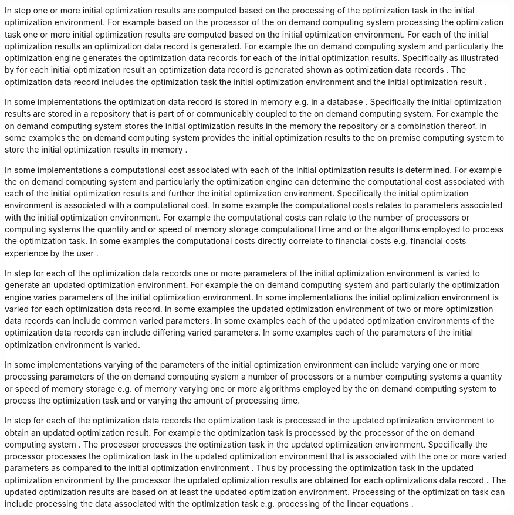 In step one or more initial optimization results are computed based on the processing of the optimization task in the initial optimization environment. For example based on the processor of the on demand computing system processing the optimization task one or more initial optimization results are computed based on the initial optimization environment. For each of the initial optimization results an optimization data record is generated. For example the on demand computing system and particularly the optimization engine generates the optimization data records for each of the initial optimization results. Specifically as illustrated by for each initial optimization result an optimization data record is generated shown as optimization data records . The optimization data record includes the optimization task the initial optimization environment and the initial optimization result .

In some implementations the optimization data record is stored in memory e.g. in a database . Specifically the initial optimization results are stored in a repository that is part of or communicably coupled to the on demand computing system. For example the on demand computing system stores the initial optimization results in the memory the repository or a combination thereof. In some examples the on demand computing system provides the initial optimization results to the on premise computing system to store the initial optimization results in memory .

In some implementations a computational cost associated with each of the initial optimization results is determined. For example the on demand computing system and particularly the optimization engine can determine the computational cost associated with each of the initial optimization results and further the initial optimization environment. Specifically the initial optimization environment is associated with a computational cost. In some example the computational costs relates to parameters associated with the initial optimization environment. For example the computational costs can relate to the number of processors or computing systems the quantity and or speed of memory storage computational time and or the algorithms employed to process the optimization task. In some examples the computational costs directly correlate to financial costs e.g. financial costs experience by the user .

In step for each of the optimization data records one or more parameters of the initial optimization environment is varied to generate an updated optimization environment. For example the on demand computing system and particularly the optimization engine varies parameters of the initial optimization environment. In some implementations the initial optimization environment is varied for each optimization data record. In some examples the updated optimization environment of two or more optimization data records can include common varied parameters. In some examples each of the updated optimization environments of the optimization data records can include differing varied parameters. In some examples each of the parameters of the initial optimization environment is varied.

In some implementations varying of the parameters of the initial optimization environment can include varying one or more processing parameters of the on demand computing system a number of processors or a number computing systems a quantity or speed of memory storage e.g. of memory varying one or more algorithms employed by the on demand computing system to process the optimization task and or varying the amount of processing time.

In step for each of the optimization data records the optimization task is processed in the updated optimization environment to obtain an updated optimization result. For example the optimization task is processed by the processor of the on demand computing system . The processor processes the optimization task in the updated optimization environment. Specifically the processor processes the optimization task in the updated optimization environment that is associated with the one or more varied parameters as compared to the initial optimization environment . Thus by processing the optimization task in the updated optimization environment by the processor the updated optimization results are obtained for each optimizations data record . The updated optimization results are based on at least the updated optimization environment. Processing of the optimization task can include processing the data associated with the optimization task e.g. processing of the linear equations .
